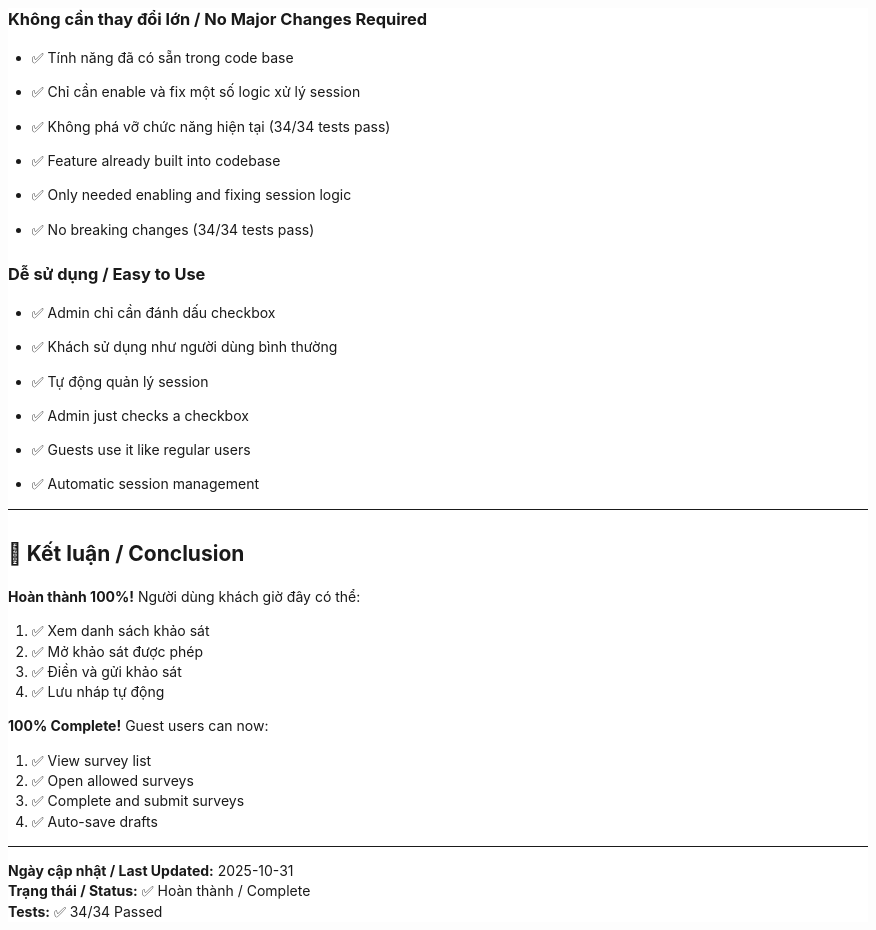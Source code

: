 ### Không cần thay đổi lớn / No Major Changes Required
- ✅ Tính năng đã có sẵn trong code base
- ✅ Chỉ cần enable và fix một số logic xử lý session
- ✅ Không phá vỡ chức năng hiện tại (34/34 tests pass)

- ✅ Feature already built into codebase
- ✅ Only needed enabling and fixing session logic
- ✅ No breaking changes (34/34 tests pass)

### Dễ sử dụng / Easy to Use
- ✅ Admin chỉ cần đánh dấu checkbox
- ✅ Khách sử dụng như người dùng bình thường
- ✅ Tự động quản lý session

- ✅ Admin just checks a checkbox
- ✅ Guests use it like regular users
- ✅ Automatic session management

---

## 🎉 Kết luận / Conclusion

**Hoàn thành 100%!** Người dùng khách giờ đây có thể:
1. ✅ Xem danh sách khảo sát
2. ✅ Mở khảo sát được phép
3. ✅ Điền và gửi khảo sát
4. ✅ Lưu nháp tự động

**100% Complete!** Guest users can now:
1. ✅ View survey list
2. ✅ Open allowed surveys  
3. ✅ Complete and submit surveys
4. ✅ Auto-save drafts

---

**Ngày cập nhật / Last Updated:** 2025-10-31  
**Trạng thái / Status:** ✅ Hoàn thành / Complete  
**Tests:** ✅ 34/34 Passed
